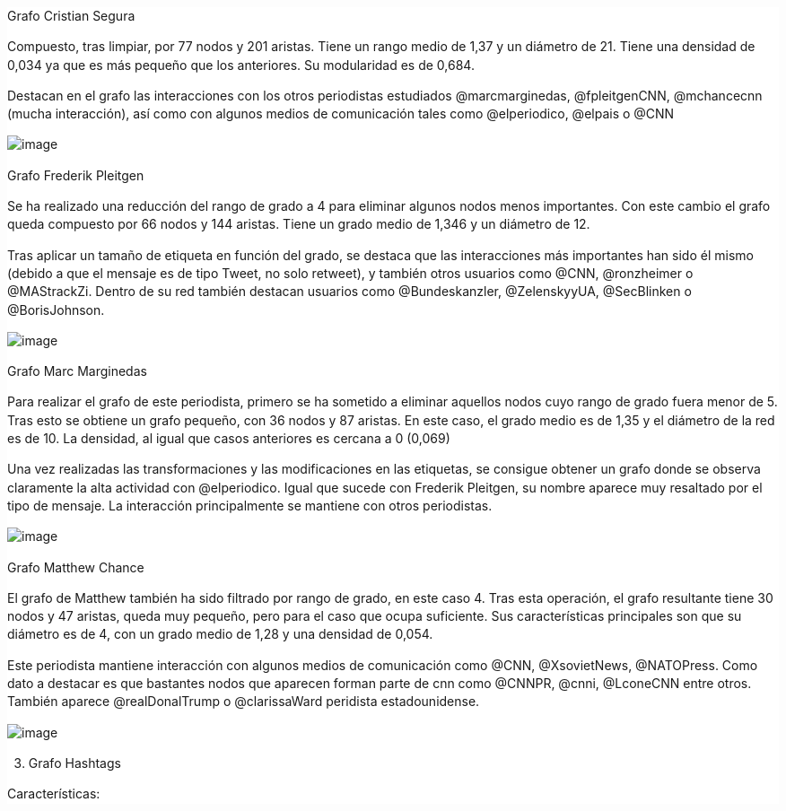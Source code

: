 Grafo Cristian Segura

Compuesto, tras limpiar, por 77 nodos y 201 aristas. Tiene un rango medio de 1,37 y un diámetro de 21. Tiene una densidad de 0,034 ya que es más pequeño que los anteriores. Su modularidad es de 0,684.

Destacan en el grafo las interacciones con los otros periodistas estudiados @marcmarginedas, @fpleitgenCNN, @mchancecnn (mucha interacción), así como con algunos medios de comunicación tales como @elperiodico, @elpais o @CNN

![image](https://github.com/imaciasm86/Analisis_War_Rusia-Ucrania/assets/141320922/5af544bd-4691-4edc-aef9-4ee4ce752c91)

Grafo Frederik Pleitgen

Se ha realizado una reducción del rango de grado a 4 para eliminar algunos nodos menos importantes. Con este cambio el grafo queda compuesto por 66 nodos y 144 aristas. Tiene un grado medio de 1,346 y un diámetro de 12.

Tras aplicar un tamaño de etiqueta en función del grado, se destaca que las interacciones más importantes han sido él mismo (debido a que el mensaje es de tipo Tweet, no solo retweet), y también otros usuarios como @CNN, @ronzheimer o @MAStrackZi. Dentro de su red también destacan usuarios como @Bundeskanzler, @ZelenskyyUA, @SecBlinken o @BorisJohnson.

![image](https://github.com/imaciasm86/Analisis_War_Rusia-Ucrania/assets/141320922/9c6ee89a-8b52-48d4-a4a4-9d770c370d79)

Grafo Marc Marginedas

Para realizar el grafo de este periodista, primero se ha sometido a eliminar aquellos nodos cuyo rango de grado fuera menor de 5. Tras esto se obtiene un grafo pequeño, con 36 nodos y 87 aristas. En este caso, el grado medio es de 1,35 y el diámetro de la red es de 10. La densidad, al igual que casos anteriores es cercana a 0 (0,069)

Una vez realizadas las transformaciones y las modificaciones en las etiquetas, se consigue obtener un grafo donde se observa claramente la alta actividad con @elperiodico. Igual que sucede con Frederik Pleitgen, su nombre aparece muy resaltado por el tipo de mensaje. La interacción principalmente se mantiene con otros periodistas.

![image](https://github.com/imaciasm86/Analisis_War_Rusia-Ucrania/assets/141320922/1e205230-d332-49fa-a4c3-1570f5c79542)

Grafo Matthew Chance

El grafo de Matthew también ha sido filtrado por rango de grado, en este caso 4. Tras esta operación, el grafo resultante tiene 30 nodos y 47 aristas, queda muy pequeño, pero para el caso que ocupa suficiente. Sus características principales son que su diámetro es de 4, con un grado medio de 1,28 y una densidad de 0,054.

Este periodista mantiene interacción con algunos medios de comunicación como @CNN, @XsovietNews, @NATOPress. Como dato a destacar es que bastantes nodos que aparecen forman parte de cnn como @CNNPR, @cnni, @LconeCNN entre otros. También aparece @realDonalTrump o @clarissaWard peridista estadounidense.

![image](https://github.com/imaciasm86/Analisis_War_Rusia-Ucrania/assets/141320922/03b2c800-4f8a-4ea2-a287-6feff953bedd)

3. Grafo Hashtags
   
Características:
